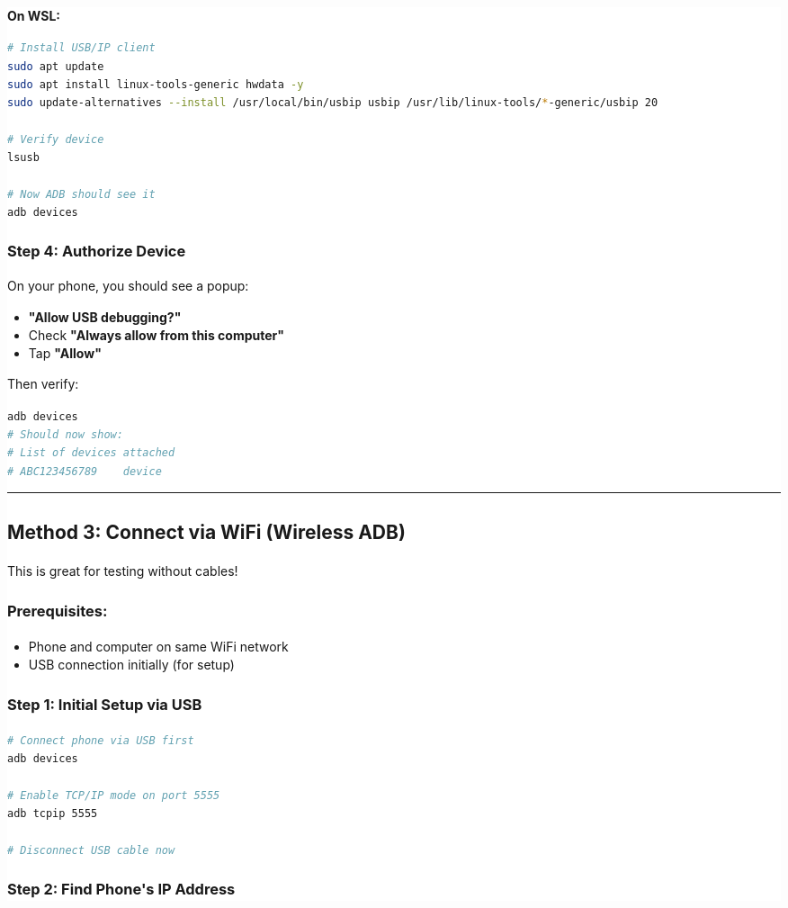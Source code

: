 **On WSL:**
```bash
# Install USB/IP client
sudo apt update
sudo apt install linux-tools-generic hwdata -y
sudo update-alternatives --install /usr/local/bin/usbip usbip /usr/lib/linux-tools/*-generic/usbip 20

# Verify device
lsusb

# Now ADB should see it
adb devices
```

### Step 4: Authorize Device

On your phone, you should see a popup:
- **"Allow USB debugging?"**
- Check **"Always allow from this computer"**
- Tap **"Allow"**

Then verify:
```bash
adb devices
# Should now show:
# List of devices attached
# ABC123456789    device
```

---

## Method 3: Connect via WiFi (Wireless ADB)

This is great for testing without cables!

### Prerequisites:
- Phone and computer on same WiFi network
- USB connection initially (for setup)

### Step 1: Initial Setup via USB

```bash
# Connect phone via USB first
adb devices

# Enable TCP/IP mode on port 5555
adb tcpip 5555

# Disconnect USB cable now
```

### Step 2: Find Phone's IP Address
